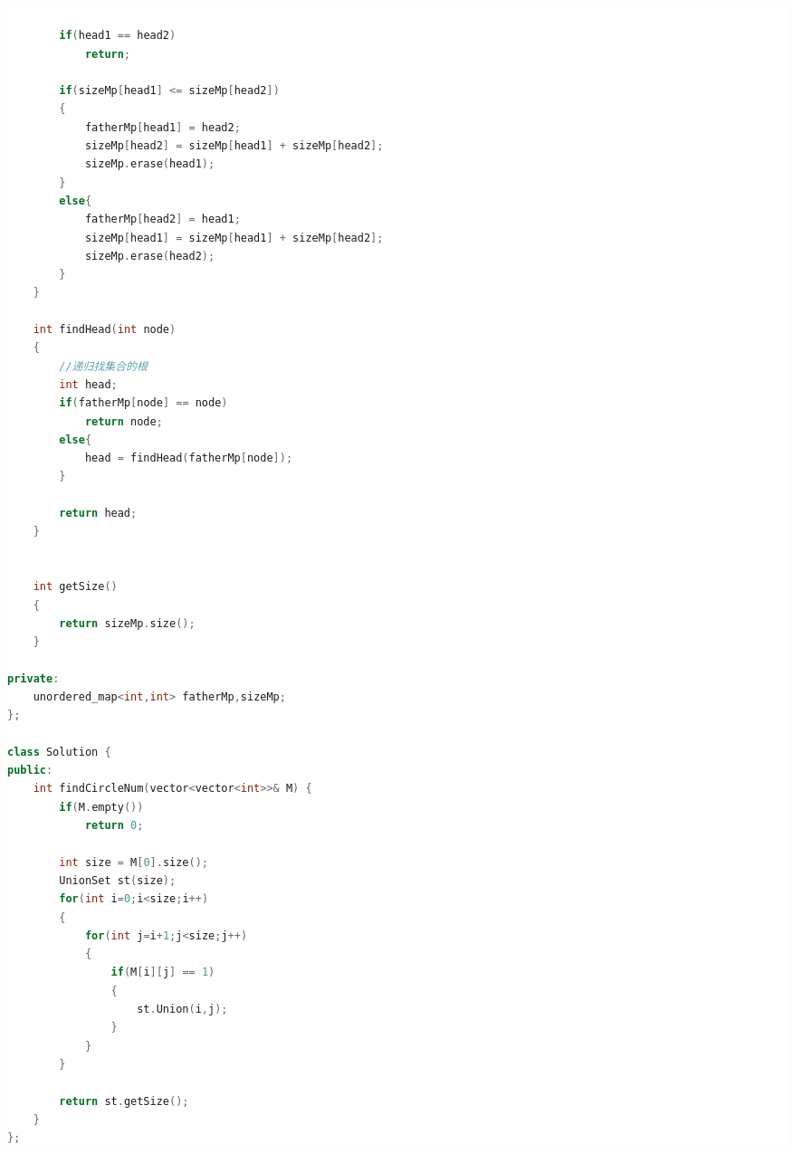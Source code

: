 ```c++
        
        if(head1 == head2)
            return;
        
        if(sizeMp[head1] <= sizeMp[head2])
        {
            fatherMp[head1] = head2;
            sizeMp[head2] = sizeMp[head1] + sizeMp[head2];
            sizeMp.erase(head1);
        }
        else{
            fatherMp[head2] = head1;
            sizeMp[head1] = sizeMp[head1] + sizeMp[head2];
            sizeMp.erase(head2);
        }
    }
    
    int findHead(int node)
    {
        //递归找集合的根
        int head;
        if(fatherMp[node] == node)
            return node;
        else{
            head = findHead(fatherMp[node]);
        }
        
        return head;
    }

    
    int getSize()
    {
        return sizeMp.size();
    }
    
private:
    unordered_map<int,int> fatherMp,sizeMp;
};

class Solution {
public:
    int findCircleNum(vector<vector<int>>& M) {
        if(M.empty())
            return 0;
        
        int size = M[0].size();
        UnionSet st(size);
        for(int i=0;i<size;i++)
        {
            for(int j=i+1;j<size;j++)
            {
                if(M[i][j] == 1)
                {
                    st.Union(i,j);
                }
            }
        }
        
        return st.getSize();
    }
};
```
